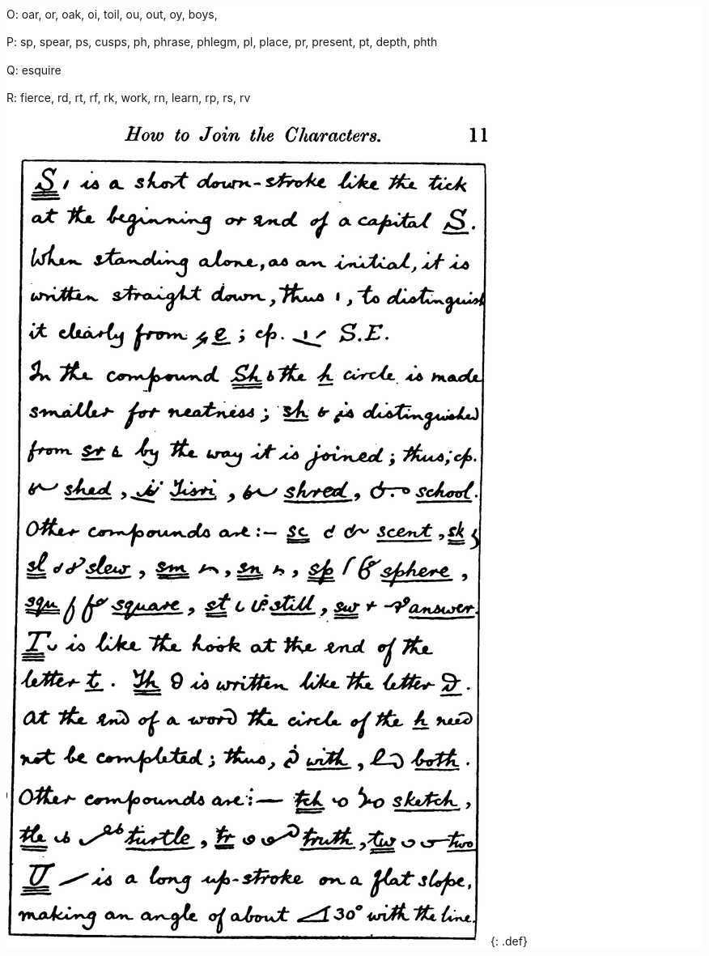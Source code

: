O: oar, or, oak, oi, toil, ou, out, oy, boys, 

P: sp, spear, ps, cusps, ph, phrase, phlegm, pl, place, pr, present, pt, depth, phth 

Q: esquire

R: fierce, rd, rt, rf, rk, work, rn, learn, rp, rs, rv 

![alt text](assets/manual-cropped/m011.png){: .def}
